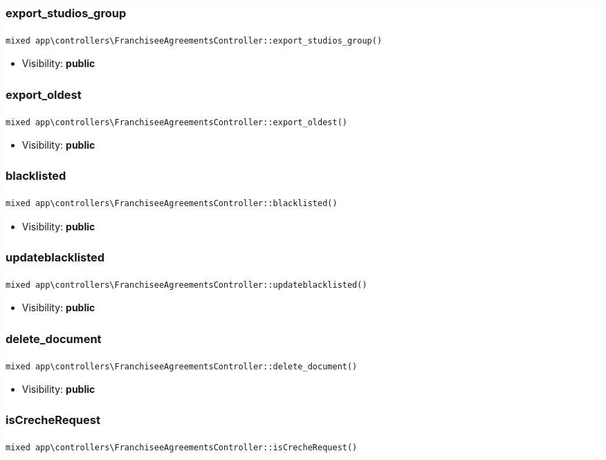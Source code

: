 

### export_studios_group

    mixed app\controllers\FranchiseeAgreementsController::export_studios_group()





* Visibility: **public**




### export_oldest

    mixed app\controllers\FranchiseeAgreementsController::export_oldest()





* Visibility: **public**




### blacklisted

    mixed app\controllers\FranchiseeAgreementsController::blacklisted()





* Visibility: **public**




### updateblacklisted

    mixed app\controllers\FranchiseeAgreementsController::updateblacklisted()





* Visibility: **public**




### delete_document

    mixed app\controllers\FranchiseeAgreementsController::delete_document()





* Visibility: **public**




### isCrecheRequest

    mixed app\controllers\FranchiseeAgreementsController::isCrecheRequest()
